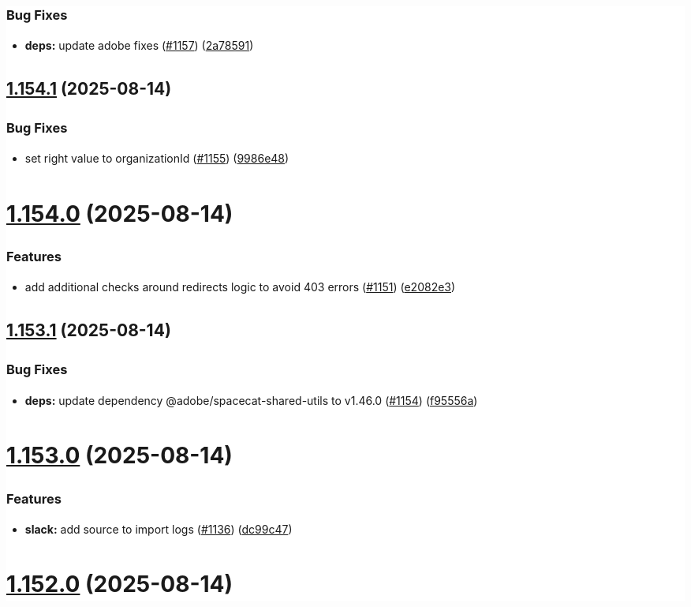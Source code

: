 
### Bug Fixes

* **deps:** update adobe fixes ([#1157](https://github.com/adobe/spacecat-api-service/issues/1157)) ([2a78591](https://github.com/adobe/spacecat-api-service/commit/2a78591f60e06dd7c1437a8ad3cd7e4ecbb905f8))

## [1.154.1](https://github.com/adobe/spacecat-api-service/compare/v1.154.0...v1.154.1) (2025-08-14)


### Bug Fixes

* set right value to organizationId ([#1155](https://github.com/adobe/spacecat-api-service/issues/1155)) ([9986e48](https://github.com/adobe/spacecat-api-service/commit/9986e481cbe1eac8eb91e5e75d9229c4980e7d66))

# [1.154.0](https://github.com/adobe/spacecat-api-service/compare/v1.153.1...v1.154.0) (2025-08-14)


### Features

* add additional checks around redirects logic to avoid 403 errors ([#1151](https://github.com/adobe/spacecat-api-service/issues/1151)) ([e2082e3](https://github.com/adobe/spacecat-api-service/commit/e2082e32bd6d27dfee47d998d88cda55aab83438))

## [1.153.1](https://github.com/adobe/spacecat-api-service/compare/v1.153.0...v1.153.1) (2025-08-14)


### Bug Fixes

* **deps:** update dependency @adobe/spacecat-shared-utils to v1.46.0 ([#1154](https://github.com/adobe/spacecat-api-service/issues/1154)) ([f95556a](https://github.com/adobe/spacecat-api-service/commit/f95556ab7ad6f98dc478ebf55b3685e41e46c603))

# [1.153.0](https://github.com/adobe/spacecat-api-service/compare/v1.152.0...v1.153.0) (2025-08-14)


### Features

* **slack:** add source to import logs ([#1136](https://github.com/adobe/spacecat-api-service/issues/1136)) ([dc99c47](https://github.com/adobe/spacecat-api-service/commit/dc99c479591743ee1ca0b556b8c200988c28993d))

# [1.152.0](https://github.com/adobe/spacecat-api-service/compare/v1.151.0...v1.152.0) (2025-08-14)
